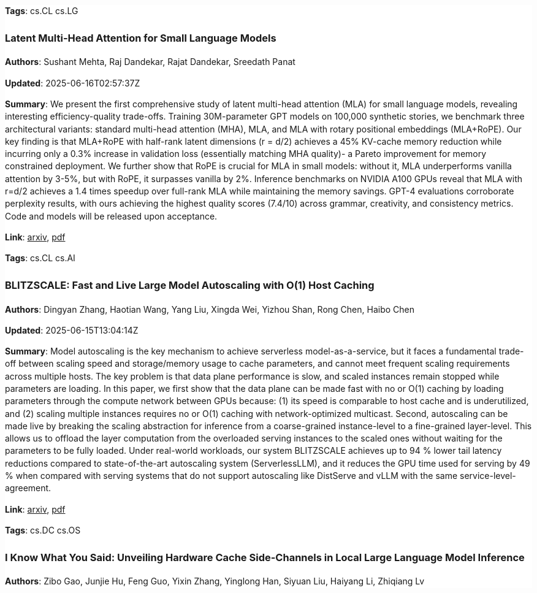 **Tags**: cs.CL cs.LG 



### Latent Multi-Head Attention for Small Language Models
**Authors**: Sushant Mehta, Raj Dandekar, Rajat Dandekar, Sreedath Panat

**Updated**: 2025-06-16T02:57:37Z

**Summary**: We present the first comprehensive study of latent multi-head attention (MLA) for small language models, revealing interesting efficiency-quality trade-offs. Training 30M-parameter GPT models on 100,000 synthetic stories, we benchmark three architectural variants: standard multi-head attention (MHA), MLA, and MLA with rotary positional embeddings (MLA+RoPE). Our key finding is that MLA+RoPE with half-rank latent dimensions (r = d/2) achieves a 45% KV-cache memory reduction while incurring only a 0.3% increase in validation loss (essentially matching MHA quality)- a Pareto improvement for memory constrained deployment. We further show that RoPE is crucial for MLA in small models: without it, MLA underperforms vanilla attention by 3-5%, but with RoPE, it surpasses vanilla by 2%. Inference benchmarks on NVIDIA A100 GPUs reveal that MLA with r=d/2 achieves a 1.4 times speedup over full-rank MLA while maintaining the memory savings. GPT-4 evaluations corroborate perplexity results, with ours achieving the highest quality scores (7.4/10) across grammar, creativity, and consistency metrics. Code and models will be released upon acceptance.

**Link**: [arxiv](http://arxiv.org/abs/2506.09342v2),  [pdf](http://arxiv.org/pdf/2506.09342v2)

**Tags**: cs.CL cs.AI 



### BLITZSCALE: Fast and Live Large Model Autoscaling with O(1) Host Caching
**Authors**: Dingyan Zhang, Haotian Wang, Yang Liu, Xingda Wei, Yizhou Shan, Rong Chen, Haibo Chen

**Updated**: 2025-06-15T13:04:14Z

**Summary**: Model autoscaling is the key mechanism to achieve serverless model-as-a-service, but it faces a fundamental trade-off between scaling speed and storage/memory usage to cache parameters, and cannot meet frequent scaling requirements across multiple hosts. The key problem is that data plane performance is slow, and scaled instances remain stopped while parameters are loading. In this paper, we first show that the data plane can be made fast with no or O(1) caching by loading parameters through the compute network between GPUs because: (1) its speed is comparable to host cache and is underutilized, and (2) scaling multiple instances requires no or O(1) caching with network-optimized multicast. Second, autoscaling can be made live by breaking the scaling abstraction for inference from a coarse-grained instance-level to a fine-grained layer-level. This allows us to offload the layer computation from the overloaded serving instances to the scaled ones without waiting for the parameters to be fully loaded. Under real-world workloads, our system BLITZSCALE achieves up to 94 % lower tail latency reductions compared to state-of-the-art autoscaling system (ServerlessLLM), and it reduces the GPU time used for serving by 49 % when compared with serving systems that do not support autoscaling like DistServe and vLLM with the same service-level-agreement.

**Link**: [arxiv](http://arxiv.org/abs/2412.17246v2),  [pdf](http://arxiv.org/pdf/2412.17246v2)

**Tags**: cs.DC cs.OS 



### I Know What You Said: Unveiling Hardware Cache Side-Channels in Local   Large Language Model Inference
**Authors**: Zibo Gao, Junjie Hu, Feng Guo, Yixin Zhang, Yinglong Han, Siyuan Liu, Haiyang Li, Zhiqiang Lv
